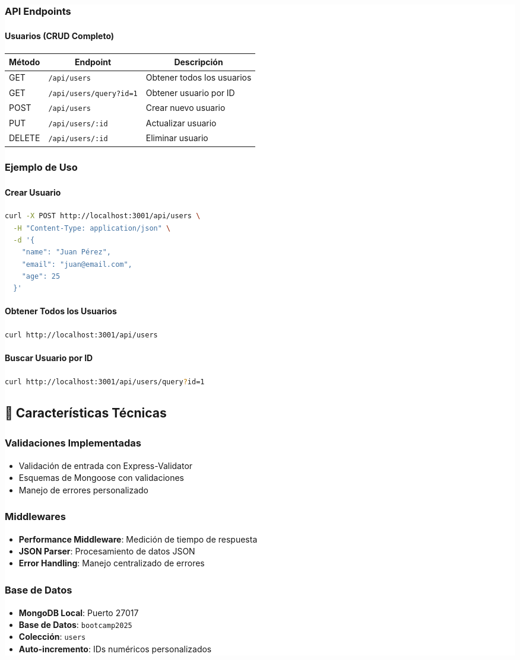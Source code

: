 ### API Endpoints

#### Usuarios (CRUD Completo)

| Método | Endpoint | Descripción |
|--------|----------|-------------|
| GET | `/api/users` | Obtener todos los usuarios |
| GET | `/api/users/query?id=1` | Obtener usuario por ID |
| POST | `/api/users` | Crear nuevo usuario |
| PUT | `/api/users/:id` | Actualizar usuario |
| DELETE | `/api/users/:id` | Eliminar usuario |

### Ejemplo de Uso

#### Crear Usuario
```bash
curl -X POST http://localhost:3001/api/users \
  -H "Content-Type: application/json" \
  -d '{
    "name": "Juan Pérez",
    "email": "juan@email.com",
    "age": 25
  }'
```

#### Obtener Todos los Usuarios
```bash
curl http://localhost:3001/api/users
```

#### Buscar Usuario por ID
```bash
curl http://localhost:3001/api/users/query?id=1
```

## 🔧 Características Técnicas

### Validaciones Implementadas
- Validación de entrada con Express-Validator
- Esquemas de Mongoose con validaciones
- Manejo de errores personalizado

### Middlewares
- **Performance Middleware**: Medición de tiempo de respuesta
- **JSON Parser**: Procesamiento de datos JSON
- **Error Handling**: Manejo centralizado de errores

### Base de Datos
- **MongoDB Local**: Puerto 27017
- **Base de Datos**: `bootcamp2025`
- **Colección**: `users`
- **Auto-incremento**: IDs numéricos personalizados
